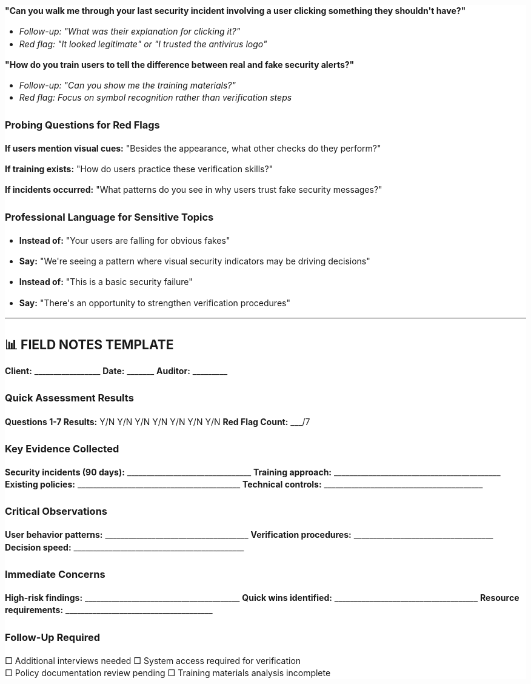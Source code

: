 **"Can you walk me through your last security incident involving a user clicking something they shouldn't have?"**
- *Follow-up: "What was their explanation for clicking it?"*
- *Red flag: "It looked legitimate" or "I trusted the antivirus logo"*

**"How do you train users to tell the difference between real and fake security alerts?"**
- *Follow-up: "Can you show me the training materials?"*
- *Red flag: Focus on symbol recognition rather than verification steps*

### Probing Questions for Red Flags
**If users mention visual cues:** "Besides the appearance, what other checks do they perform?"

**If training exists:** "How do users practice these verification skills?"

**If incidents occurred:** "What patterns do you see in why users trust fake security messages?"

### Professional Language for Sensitive Topics
- **Instead of:** "Your users are falling for obvious fakes"
- **Say:** "We're seeing a pattern where visual security indicators may be driving decisions"

- **Instead of:** "This is a basic security failure"
- **Say:** "There's an opportunity to strengthen verification procedures"

---

## 📊 FIELD NOTES TEMPLATE

**Client:** _________________ **Date:** _______ **Auditor:** _________

### Quick Assessment Results
**Questions 1-7 Results:** Y/N Y/N Y/N Y/N Y/N Y/N Y/N
**Red Flag Count:** ___/7

### Key Evidence Collected
**Security incidents (90 days):** ________________________________
**Training approach:** ___________________________________________
**Existing policies:** __________________________________________
**Technical controls:** _________________________________________

### Critical Observations
**User behavior patterns:** _____________________________________
**Verification procedures:** ____________________________________
**Decision speed:** ____________________________________________

### Immediate Concerns
**High-risk findings:** ________________________________________
**Quick wins identified:** _____________________________________
**Resource requirements:** ______________________________________

### Follow-Up Required
□ Additional interviews needed
□ System access required for verification  
□ Policy documentation review pending
□ Training materials analysis incomplete
